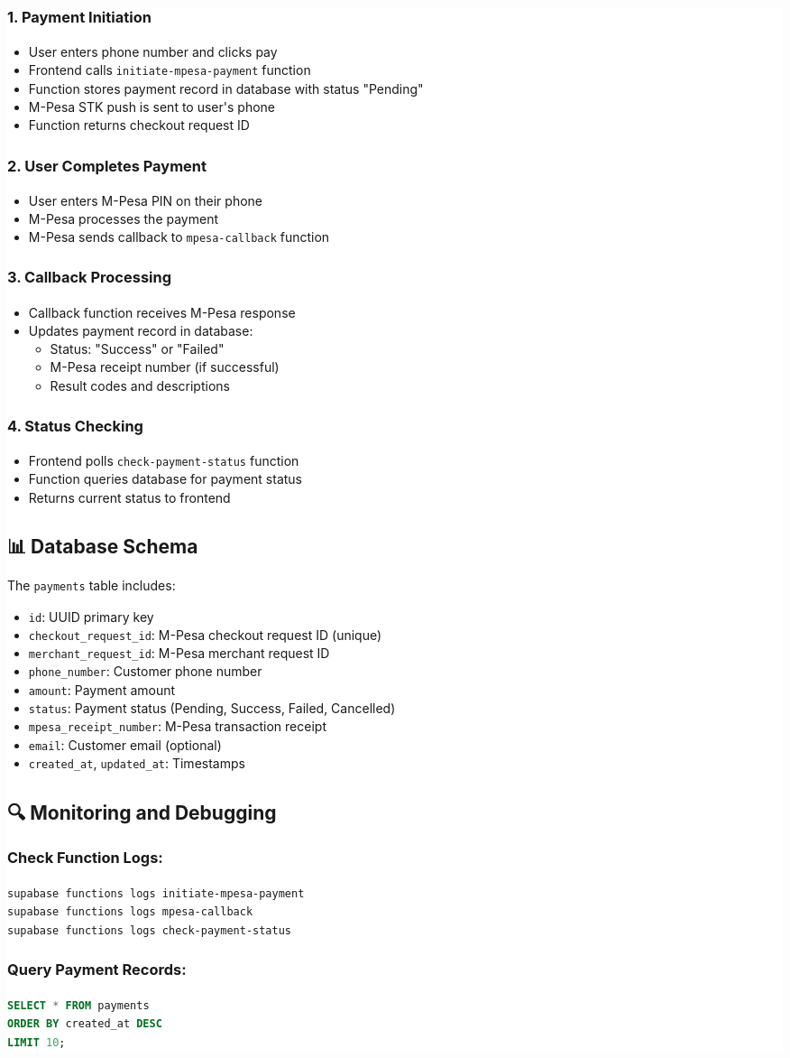 ### 1. Payment Initiation
- User enters phone number and clicks pay
- Frontend calls `initiate-mpesa-payment` function
- Function stores payment record in database with status "Pending"
- M-Pesa STK push is sent to user's phone
- Function returns checkout request ID

### 2. User Completes Payment
- User enters M-Pesa PIN on their phone
- M-Pesa processes the payment
- M-Pesa sends callback to `mpesa-callback` function

### 3. Callback Processing
- Callback function receives M-Pesa response
- Updates payment record in database:
  - Status: "Success" or "Failed"
  - M-Pesa receipt number (if successful)
  - Result codes and descriptions

### 4. Status Checking
- Frontend polls `check-payment-status` function
- Function queries database for payment status
- Returns current status to frontend

## 📊 Database Schema

The `payments` table includes:
- `id`: UUID primary key
- `checkout_request_id`: M-Pesa checkout request ID (unique)
- `merchant_request_id`: M-Pesa merchant request ID
- `phone_number`: Customer phone number
- `amount`: Payment amount
- `status`: Payment status (Pending, Success, Failed, Cancelled)
- `mpesa_receipt_number`: M-Pesa transaction receipt
- `email`: Customer email (optional)
- `created_at`, `updated_at`: Timestamps

## 🔍 Monitoring and Debugging

### Check Function Logs:
```bash
supabase functions logs initiate-mpesa-payment
supabase functions logs mpesa-callback
supabase functions logs check-payment-status
```

### Query Payment Records:
```sql
SELECT * FROM payments 
ORDER BY created_at DESC 
LIMIT 10;
```
